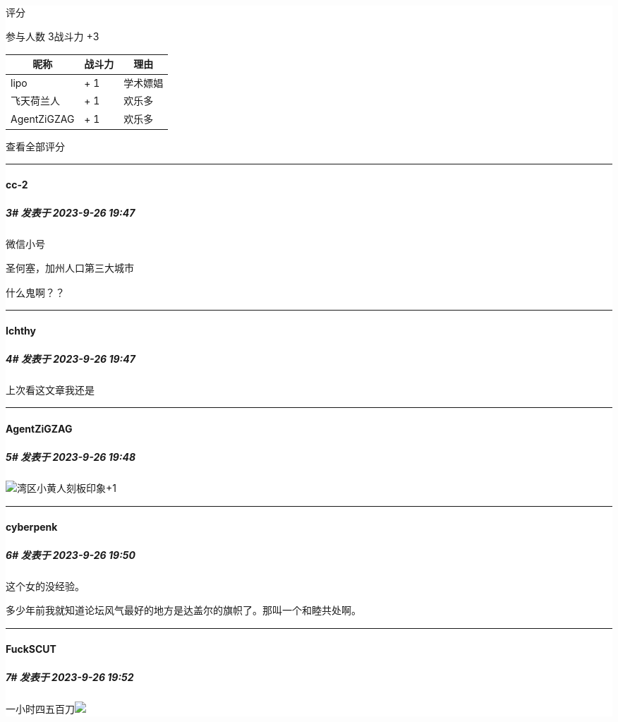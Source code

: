 评分

 参与人数 3战斗力 +3

|昵称|战斗力|理由|
|----|---|---|
| lipo| + 1|学术嫖娼|
| 飞天荷兰人| + 1|欢乐多|
| AgentZiGZAG| + 1|欢乐多|

查看全部评分

*****

####  cc-2  
##### 3#       发表于 2023-9-26 19:47

微信小号

圣何塞，加州人口第三大城市

什么鬼啊？？

*****

####  Ichthy  
##### 4#       发表于 2023-9-26 19:47

上次看这文章我还是

*****

####  AgentZiGZAG  
##### 5#       发表于 2023-9-26 19:48

<img src="https://static.saraba1st.com/image/smiley/face2017/049.png" referrerpolicy="no-referrer">湾区小黄人刻板印象+1

*****

####  cyberpenk  
##### 6#       发表于 2023-9-26 19:50

这个女的没经验。

多少年前我就知道论坛风气最好的地方是达盖尔的旗帜了。那叫一个和睦共处啊。

*****

####  FuckSCUT  
##### 7#       发表于 2023-9-26 19:52

一小时四五百刀<img src="https://static.saraba1st.com/image/smiley/face2017/067.png" referrerpolicy="no-referrer">

